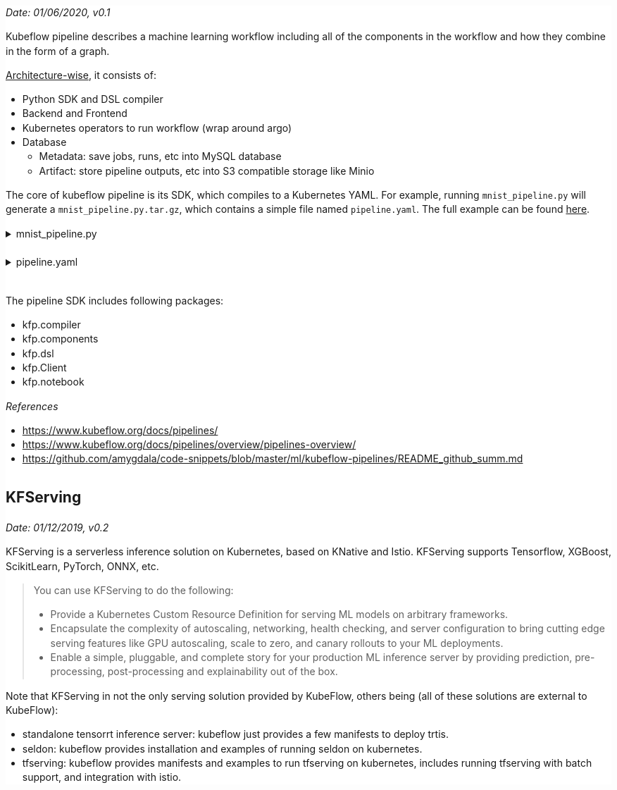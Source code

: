 *Date: 01/06/2020, v0.1*

Kubeflow pipeline describes a machine learning workflow including all of the components in the
workflow and how they combine in the form of a graph.

[Architecture-wise](https://www.kubeflow.org/docs/pipelines/overview/pipelines-overview/#architectural-overview), it consists of:
- Python SDK and DSL compiler
- Backend and Frontend
- Kubernetes operators to run workflow (wrap around argo)
- Database
  - Metadata: save jobs, runs, etc into MySQL database
  - Artifact: store pipeline outputs, etc into S3 compatible storage like Minio

The core of kubeflow pipeline is its SDK, which compiles to a Kubernetes YAML. For example, running
`mnist_pipeline.py` will generate a `mnist_pipeline.py.tar.gz`, which contains a simple file named
`pipeline.yaml`. The full example can be found [here](https://github.com/kubeflow/examples/tree/d9258237163a2df820889904206b40816afb9c1f/pipelines/mnist-pipelines).

<details><summary>mnist_pipeline.py</summary></details></br>

<details><summary>pipeline.yaml</summary></details></br>

The pipeline SDK includes following packages:
- kfp.compiler
- kfp.components
- kfp.dsl
- kfp.Client
- kfp.notebook

*References*

- https://www.kubeflow.org/docs/pipelines/
- https://www.kubeflow.org/docs/pipelines/overview/pipelines-overview/
- https://github.com/amygdala/code-snippets/blob/master/ml/kubeflow-pipelines/README_github_summ.md

## KFServing

*Date: 01/12/2019, v0.2*

KFServing is a serverless inference solution on Kubernetes, based on KNative and Istio. KFServing
supports Tensorflow, XGBoost, ScikitLearn, PyTorch, ONNX, etc.

> You can use KFServing to do the following:
> - Provide a Kubernetes Custom Resource Definition for serving ML models on arbitrary frameworks.
> - Encapsulate the complexity of autoscaling, networking, health checking, and server configuration to bring cutting edge serving features like GPU autoscaling, scale to zero, and canary rollouts to your ML deployments.
> - Enable a simple, pluggable, and complete story for your production ML inference server by providing prediction, pre-processing, post-processing and explainability out of the box.

Note that KFServing in not the only serving solution provided by KubeFlow, others being (all of
these solutions are external to KubeFlow):
- standalone tensorrt inference server: kubeflow just provides a few manifests to deploy trtis.
- seldon: kubeflow provides installation and examples of running seldon on kubernetes.
- tfserving: kubeflow provides manifests and examples to run tfserving on kubernetes, includes
  running tfserving with batch support, and integration with istio.
